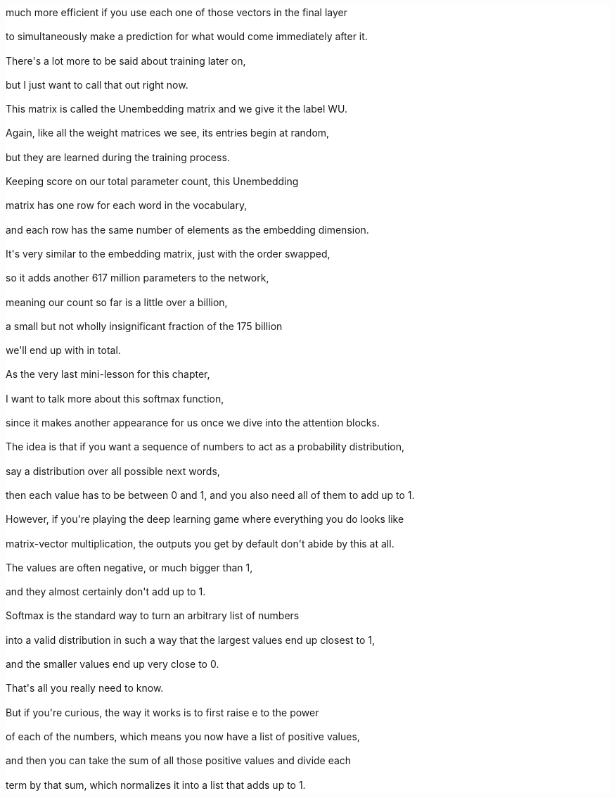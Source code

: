 much more efficient if you use each one of those vectors in the final layer

to simultaneously make a prediction for what would come immediately after it.

There's a lot more to be said about training later on,

but I just want to call that out right now.

This matrix is called the Unembedding matrix and we give it the label WU.

Again, like all the weight matrices we see, its entries begin at random,

but they are learned during the training process.

Keeping score on our total parameter count, this Unembedding

matrix has one row for each word in the vocabulary,

and each row has the same number of elements as the embedding dimension.

It's very similar to the embedding matrix, just with the order swapped,

so it adds another 617 million parameters to the network,

meaning our count so far is a little over a billion,

a small but not wholly insignificant fraction of the 175 billion

we'll end up with in total.

As the very last mini-lesson for this chapter,

I want to talk more about this softmax function,

since it makes another appearance for us once we dive into the attention blocks.

The idea is that if you want a sequence of numbers to act as a probability distribution,

say a distribution over all possible next words,

then each value has to be between 0 and 1, and you also need all of them to add up to 1.

However, if you're playing the deep learning game where everything you do looks like

matrix-vector multiplication, the outputs you get by default don't abide by this at all.

The values are often negative, or much bigger than 1,

and they almost certainly don't add up to 1.

Softmax is the standard way to turn an arbitrary list of numbers

into a valid distribution in such a way that the largest values end up closest to 1,

and the smaller values end up very close to 0.

That's all you really need to know.

But if you're curious, the way it works is to first raise e to the power

of each of the numbers, which means you now have a list of positive values,

and then you can take the sum of all those positive values and divide each

term by that sum, which normalizes it into a list that adds up to 1.
